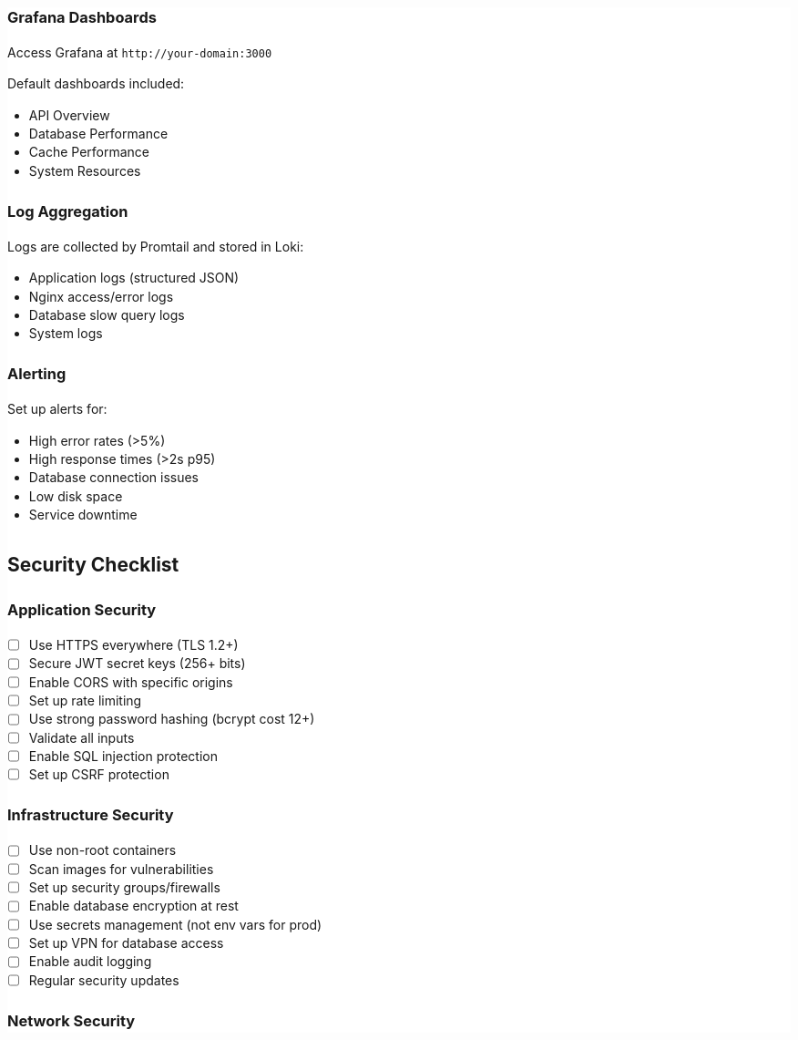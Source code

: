 ### Grafana Dashboards

Access Grafana at `http://your-domain:3000`

Default dashboards included:
- API Overview
- Database Performance
- Cache Performance
- System Resources

### Log Aggregation

Logs are collected by Promtail and stored in Loki:
- Application logs (structured JSON)
- Nginx access/error logs
- Database slow query logs
- System logs

### Alerting

Set up alerts for:
- High error rates (>5%)
- High response times (>2s p95)
- Database connection issues
- Low disk space
- Service downtime

## Security Checklist

### Application Security

- [ ] Use HTTPS everywhere (TLS 1.2+)
- [ ] Secure JWT secret keys (256+ bits)
- [ ] Enable CORS with specific origins
- [ ] Set up rate limiting
- [ ] Use strong password hashing (bcrypt cost 12+)
- [ ] Validate all inputs
- [ ] Enable SQL injection protection
- [ ] Set up CSRF protection

### Infrastructure Security

- [ ] Use non-root containers
- [ ] Scan images for vulnerabilities
- [ ] Set up security groups/firewalls
- [ ] Enable database encryption at rest
- [ ] Use secrets management (not env vars for prod)
- [ ] Set up VPN for database access
- [ ] Enable audit logging
- [ ] Regular security updates

### Network Security
